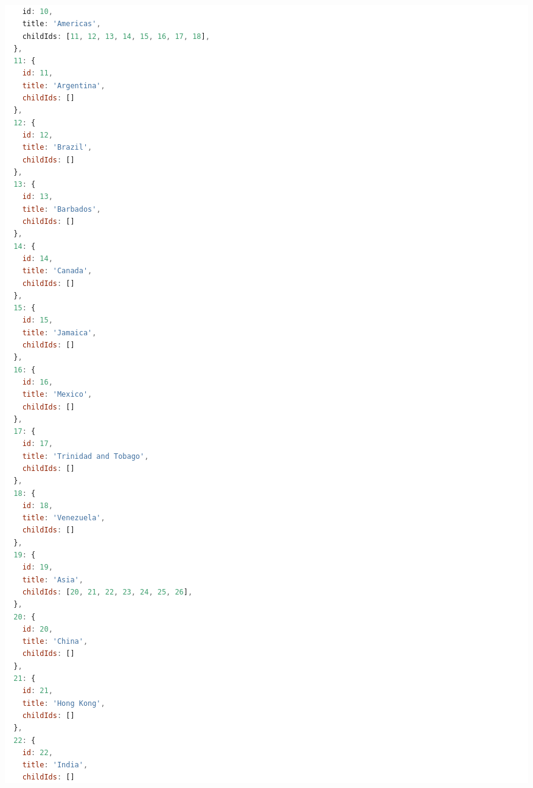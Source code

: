 ```js places.js active
    id: 10,
    title: 'Americas',
    childIds: [11, 12, 13, 14, 15, 16, 17, 18],   
  },
  11: {
    id: 11,
    title: 'Argentina',
    childIds: []
  },
  12: {
    id: 12,
    title: 'Brazil',
    childIds: []
  },
  13: {
    id: 13,
    title: 'Barbados',
    childIds: []
  }, 
  14: {
    id: 14,
    title: 'Canada',
    childIds: []
  },
  15: {
    id: 15,
    title: 'Jamaica',
    childIds: []
  },
  16: {
    id: 16,
    title: 'Mexico',
    childIds: []
  },
  17: {
    id: 17,
    title: 'Trinidad and Tobago',
    childIds: []
  },
  18: {
    id: 18,
    title: 'Venezuela',
    childIds: []
  },
  19: {
    id: 19,
    title: 'Asia',
    childIds: [20, 21, 22, 23, 24, 25, 26],   
  },
  20: {
    id: 20,
    title: 'China',
    childIds: []
  },
  21: {
    id: 21,
    title: 'Hong Kong',
    childIds: []
  },
  22: {
    id: 22,
    title: 'India',
    childIds: []
```